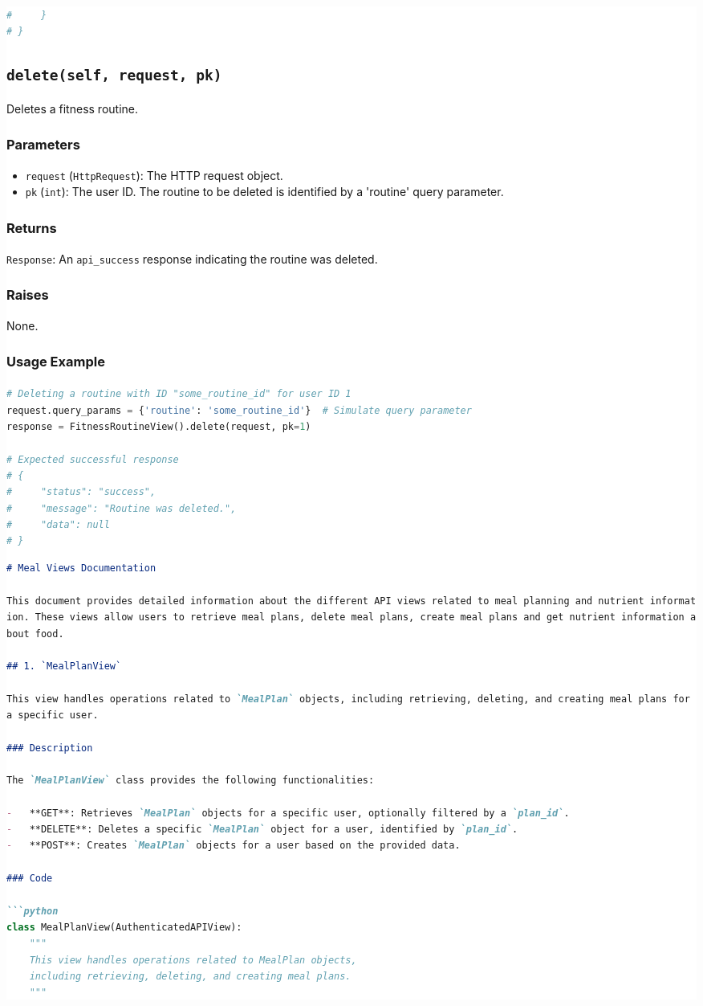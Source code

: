 ```python
#     }
# }
```

## `delete(self, request, pk)`

Deletes a fitness routine.

### Parameters

*   `request` (`HttpRequest`): The HTTP request object.
*   `pk` (`int`): The user ID.  The routine to be deleted is identified by a 'routine' query parameter.

### Returns

`Response`: An `api_success` response indicating the routine was deleted.

### Raises

None.

### Usage Example

```python
# Deleting a routine with ID "some_routine_id" for user ID 1
request.query_params = {'routine': 'some_routine_id'}  # Simulate query parameter
response = FitnessRoutineView().delete(request, pk=1)

# Expected successful response
# {
#     "status": "success",
#     "message": "Routine was deleted.",
#     "data": null
# }
```
```markdown
# Meal Views Documentation

This document provides detailed information about the different API views related to meal planning and nutrient information. These views allow users to retrieve meal plans, delete meal plans, create meal plans and get nutrient information about food.

## 1. `MealPlanView`

This view handles operations related to `MealPlan` objects, including retrieving, deleting, and creating meal plans for a specific user.

### Description

The `MealPlanView` class provides the following functionalities:

-   **GET**: Retrieves `MealPlan` objects for a specific user, optionally filtered by a `plan_id`.
-   **DELETE**: Deletes a specific `MealPlan` object for a user, identified by `plan_id`.
-   **POST**: Creates `MealPlan` objects for a user based on the provided data.

### Code

```python
class MealPlanView(AuthenticatedAPIView):
    """
    This view handles operations related to MealPlan objects,
    including retrieving, deleting, and creating meal plans.
    """
```